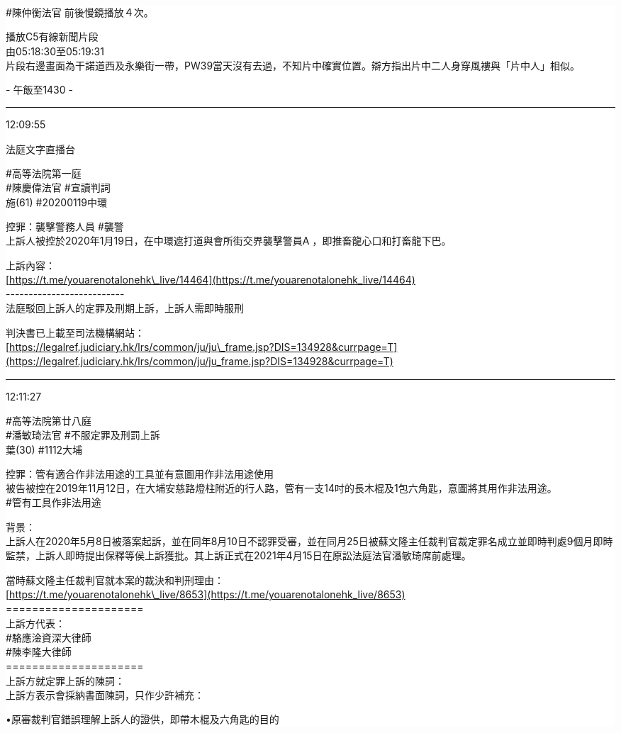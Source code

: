 \#陳仲衡法官 前後慢鏡播放４次。  
  
播放C5有線新聞片段  
由05:18:30至05:19:31  
片段右邊畫面為干諾道西及永樂街一帶，PW39當天沒有去過，不知片中確實位置。辯方指出片中二人身穿風褸與「片中人」相似。  
  
\- 午飯至1430 -

---
      
12:09:55

法庭文字直播台

\#高等法院第一庭  
\#陳慶偉法官 \#宣讀判詞  
施(61) \#20200119中環  
  
控罪：襲擊警務人員 \#襲警  
上訴人被控於2020年1月19日，在中環遮打道與會所街交界襲擊警員A ，即推畜龍心口和打畜龍下巴。  
  
上訴內容：  
[https://t.me/youarenotalonehk\_live/14464](https://t.me/youarenotalonehk_live/14464)  
\--------------------------  
法庭駁回上訴人的定罪及刑期上訴，上訴人需即時服刑  
  
判決書已上載至司法機構網站：  
[https://legalref.judiciary.hk/lrs/common/ju/ju\_frame.jsp?DIS=134928&currpage=T](https://legalref.judiciary.hk/lrs/common/ju/ju_frame.jsp?DIS=134928&currpage=T)

---
      
12:11:27



\#高等法院第廿八庭  
\#潘敏琦法官 \#不服定罪及刑罰上訴  
葉(30) \#1112大埔  
  
控罪：管有適合作非法用途的工具並有意圖用作非法用途使用  
被告被控在2019年11月12日，在大埔安慈路燈柱附近的行人路，管有一支14吋的長木棍及1包六角匙，意圖將其用作非法用途。  
\#管有工具作非法用途  
  
背景：  
上訴人在2020年5月8日被落案起訴，並在同年8月10日不認罪受審，並在同月25日被蘇文隆主任裁判官裁定罪名成立並即時判處9個月即時監禁，上訴人即時提出保釋等侯上訴獲批。其上訴正式在2021年4月15日在原訟法庭法官潘敏琦席前處理。  
  
當時蘇文隆主任裁判官就本案的裁決和判刑理由：  
[https://t.me/youarenotalonehk\_live/8653](https://t.me/youarenotalonehk_live/8653)  
\=====================  
上訴方代表：  
\#駱應淦資深大律師  
\#陳李隆大律師  
\=====================  
上訴方就定罪上訴的陳詞：  
上訴方表示會採納書面陳詞，只作少許補充：  
  
•原審裁判官錯誤理解上訴人的證供，即帶木棍及六角匙的目的  
  